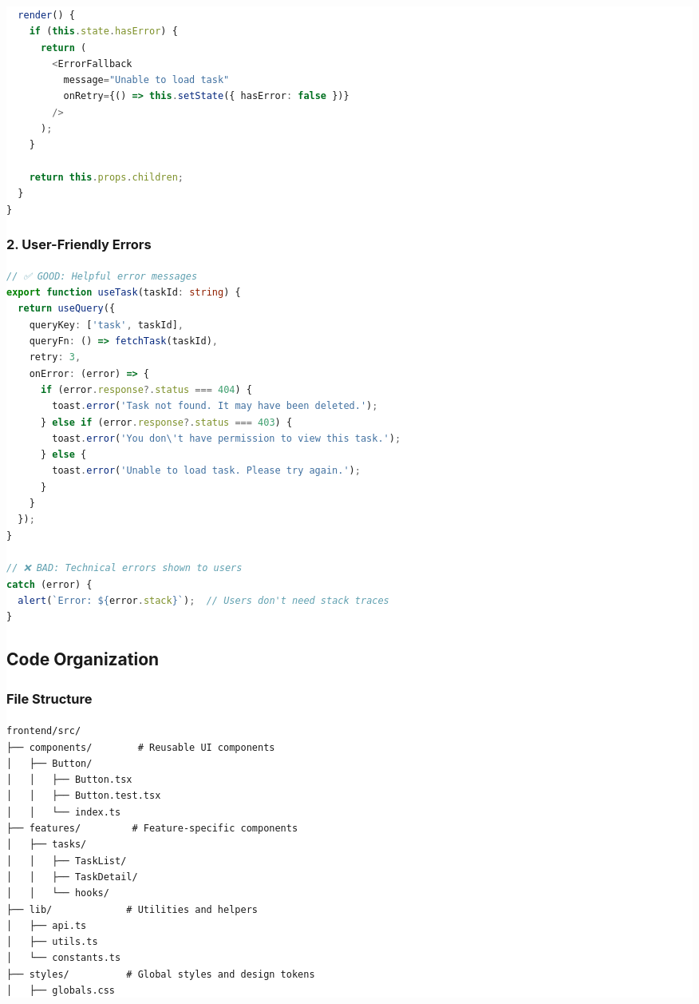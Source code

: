 ```typescript
  render() {
    if (this.state.hasError) {
      return (
        <ErrorFallback
          message="Unable to load task"
          onRetry={() => this.setState({ hasError: false })}
        />
      );
    }
    
    return this.props.children;
  }
}
```

### 2. User-Friendly Errors

```typescript
// ✅ GOOD: Helpful error messages
export function useTask(taskId: string) {
  return useQuery({
    queryKey: ['task', taskId],
    queryFn: () => fetchTask(taskId),
    retry: 3,
    onError: (error) => {
      if (error.response?.status === 404) {
        toast.error('Task not found. It may have been deleted.');
      } else if (error.response?.status === 403) {
        toast.error('You don\'t have permission to view this task.');
      } else {
        toast.error('Unable to load task. Please try again.');
      }
    }
  });
}

// ❌ BAD: Technical errors shown to users
catch (error) {
  alert(`Error: ${error.stack}`);  // Users don't need stack traces
}
```

## Code Organization

### File Structure
```
frontend/src/
├── components/        # Reusable UI components
│   ├── Button/
│   │   ├── Button.tsx
│   │   ├── Button.test.tsx
│   │   └── index.ts
├── features/         # Feature-specific components
│   ├── tasks/
│   │   ├── TaskList/
│   │   ├── TaskDetail/
│   │   └── hooks/
├── lib/             # Utilities and helpers
│   ├── api.ts
│   ├── utils.ts
│   └── constants.ts
├── styles/          # Global styles and design tokens
│   ├── globals.css
```